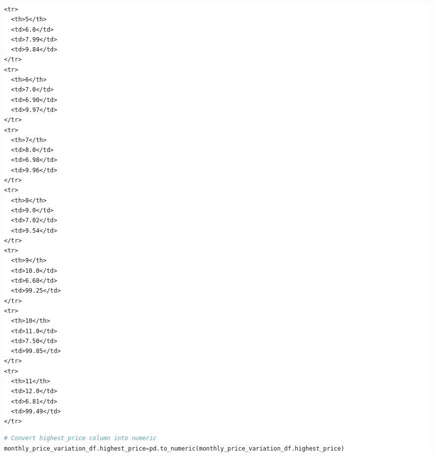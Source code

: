     <tr>
      <th>5</th>
      <td>6.0</td>
      <td>7.99</td>
      <td>9.84</td>
    </tr>
    <tr>
      <th>6</th>
      <td>7.0</td>
      <td>6.90</td>
      <td>9.97</td>
    </tr>
    <tr>
      <th>7</th>
      <td>8.0</td>
      <td>6.98</td>
      <td>9.96</td>
    </tr>
    <tr>
      <th>8</th>
      <td>9.0</td>
      <td>7.02</td>
      <td>9.54</td>
    </tr>
    <tr>
      <th>9</th>
      <td>10.0</td>
      <td>6.68</td>
      <td>99.25</td>
    </tr>
    <tr>
      <th>10</th>
      <td>11.0</td>
      <td>7.50</td>
      <td>99.85</td>
    </tr>
    <tr>
      <th>11</th>
      <td>12.0</td>
      <td>6.81</td>
      <td>99.49</td>
    </tr>
  </tbody>
</table>
</div>




```python
# Convert highest_price column into numeric
monthly_price_variation_df.highest_price=pd.to_numeric(monthly_price_variation_df.highest_price)
```
